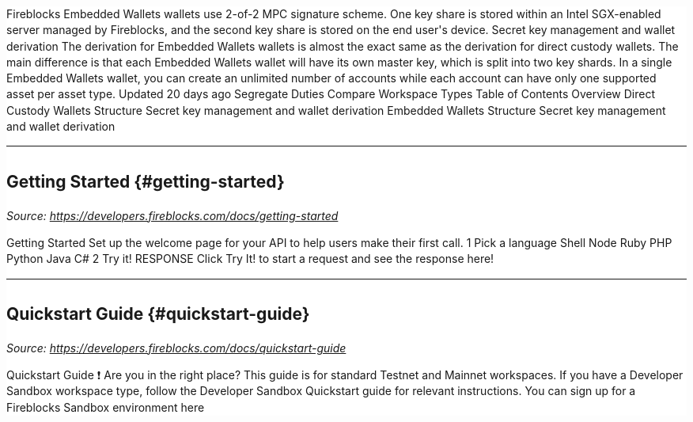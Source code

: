 Fireblocks Embedded Wallets wallets use 2-of-2 MPC signature scheme. One key share is stored within an Intel SGX-enabled server managed by Fireblocks, and the second key share is stored on the end user's device.
Secret key management and wallet derivation
The derivation for Embedded Wallets wallets is almost the exact same as the derivation for direct custody wallets. The main difference is that each Embedded Wallets wallet will have its own master key, which is split into two key shards. In a single Embedded Wallets wallet, you can create an unlimited number of accounts while each account can have only one supported asset per asset type.
Updated
20 days ago
Segregate Duties
Compare Workspace Types
Table of Contents
Overview
Direct Custody Wallets
Structure
Secret key management and wallet derivation
Embedded Wallets
Structure
Secret key management and wallet derivation

---

## Getting Started {#getting-started}

*Source: https://developers.fireblocks.com/docs/getting-started*

Getting Started
Set up the welcome page for your API to help users make their first call.
1
Pick a language
Shell
Node
Ruby
PHP
Python
Java
C#
2
Try it!
RESPONSE
Click
Try It!
to start a request and see the response here!

---

## Quickstart Guide {#quickstart-guide}

*Source: https://developers.fireblocks.com/docs/quickstart-guide*

Quickstart Guide
❗️
Are you in the right place?
This guide is for standard
Testnet
and
Mainnet
workspaces. If you have a
Developer Sandbox
workspace type, follow the
Developer Sandbox Quickstart
guide for relevant instructions.
You can sign up for a Fireblocks Sandbox environment
here
